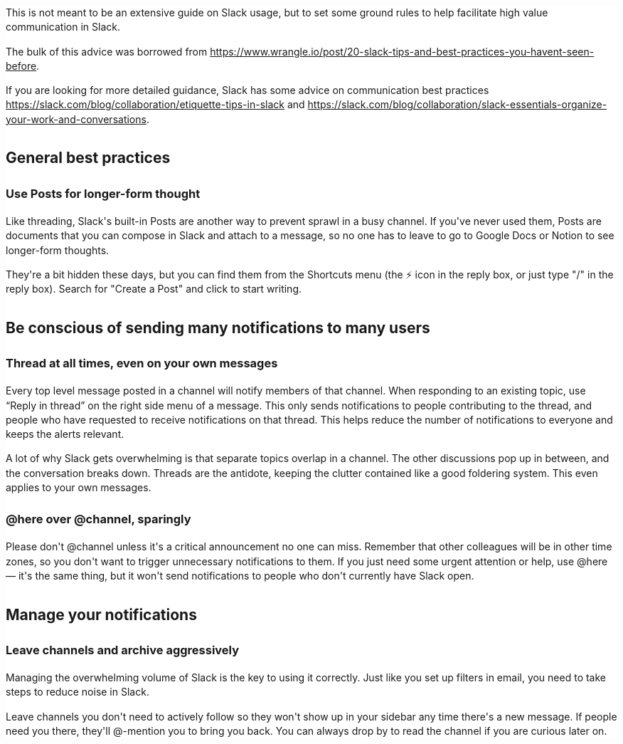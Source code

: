 
This is not meant to be an extensive guide on Slack usage, but to set some ground rules to help facilitate high value communication in Slack.

The bulk of this advice was borrowed from <https://www.wrangle.io/post/20-slack-tips-and-best-practices-you-havent-seen-before>.

If you are looking for more detailed guidance, Slack has some advice on communication best practices <https://slack.com/blog/collaboration/etiquette-tips-in-slack> and <https://slack.com/blog/collaboration/slack-essentials-organize-your-work-and-conversations>.

## General best practices

### Use Posts for longer-form thought

Like threading, Slack's built-in Posts are another way to prevent sprawl in a busy channel. If you've never used them, Posts are documents that you can compose in Slack and attach to a message, so no one has to leave to go to Google Docs or Notion to see longer-form thoughts.

They're a bit hidden these days, but you can find them from the Shortcuts menu (the ⚡️ icon in the reply box, or just type "/" in the reply box). Search for "Create a Post" and click to start writing.

## Be conscious of sending many notifications to many users

### Thread at all times, even on your own messages

Every top level message posted in a channel will notify members of that channel. When responding to an existing topic, use “Reply in thread” on the right side menu of a message. This only sends notifications to people contributing to the thread, and people who have requested to receive notifications on that thread. This helps reduce the number of notifications to everyone and keeps the alerts relevant.

A lot of why Slack gets overwhelming is that separate topics overlap in a channel. The other discussions pop up in between, and the conversation breaks down. Threads are the antidote, keeping the clutter contained like a good foldering system. This even applies to your own messages.

### @here over @channel, sparingly

Please don't @channel unless it's a critical announcement no one can miss. Remember that other colleagues will be in other time zones, so you don't want to trigger unnecessary notifications to them. If you just need some urgent attention or help, use @here — it's the same thing, but it won't send notifications to people who don't currently have Slack open.

## Manage your notifications

### Leave channels and archive aggressively

Managing the overwhelming volume of Slack is the key to using it correctly. Just like you set up filters in email, you need to take steps to reduce noise in Slack.

Leave channels you don't need to actively follow so they won't show up in your sidebar any time there's a new message. If people need you there, they'll @-mention you to bring you back. You can always drop by to read the channel if you are curious later on.
